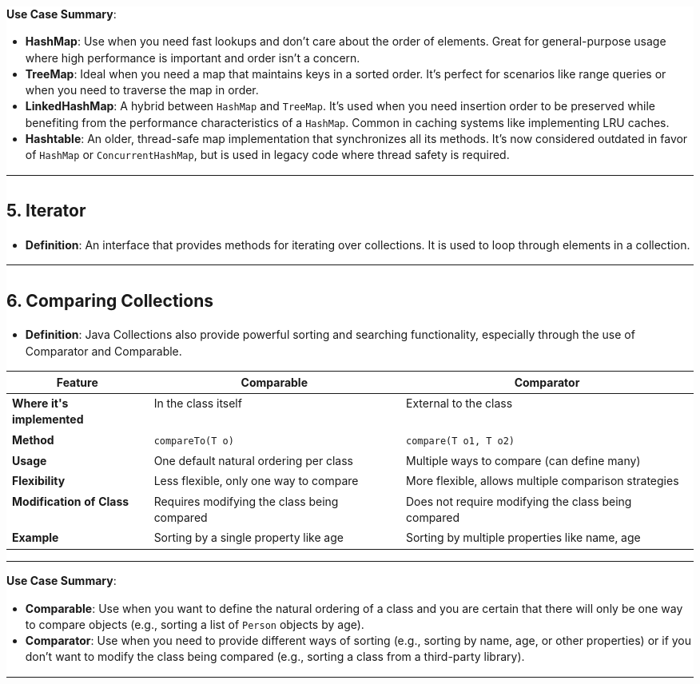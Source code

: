 **Use Case Summary**:
- **HashMap**: Use when you need fast lookups and don’t care about the order of elements. Great for general-purpose usage where high performance is important and order isn’t a concern.
- **TreeMap**: Ideal when you need a map that maintains keys in a sorted order. It’s perfect for scenarios like range queries or when you need to traverse the map in order.
- **LinkedHashMap**: A hybrid between `HashMap` and `TreeMap`. It’s used when you need insertion order to be preserved while benefiting from the performance characteristics of a `HashMap`. Common in caching systems like implementing LRU caches.
- **Hashtable**: An older, thread-safe map implementation that synchronizes all its methods. It’s now considered outdated in favor of `HashMap` or `ConcurrentHashMap`, but is used in legacy code where thread safety is required.

---


## 5. **Iterator**
- **Definition**: An interface that provides methods for iterating over collections. It is used to loop through elements in a collection.

---

## 6. **Comparing Collections**
- **Definition**: Java Collections also provide powerful sorting and searching functionality, especially through the use of Comparator and Comparable.


| **Feature**               | **Comparable**                            | **Comparator**                             |
|---------------------------|------------------------------------------|--------------------------------------------|
| **Where it's implemented** | In the class itself                      | External to the class                      |
| **Method**                 | `compareTo(T o)`                         | `compare(T o1, T o2)`                      |
| **Usage**                  | One default natural ordering per class   | Multiple ways to compare (can define many) |
| **Flexibility**            | Less flexible, only one way to compare   | More flexible, allows multiple comparison strategies |
| **Modification of Class**  | Requires modifying the class being compared | Does not require modifying the class being compared |
| **Example**                | Sorting by a single property like age    | Sorting by multiple properties like name, age |

---

**Use Case Summary**:
- **Comparable**: Use when you want to define the natural ordering of a class and you are certain that there will only be one way to compare objects (e.g., sorting a list of `Person` objects by age).
- **Comparator**: Use when you need to provide different ways of sorting (e.g., sorting by name, age, or other properties) or if you don’t want to modify the class being compared (e.g., sorting a class from a third-party library).

---